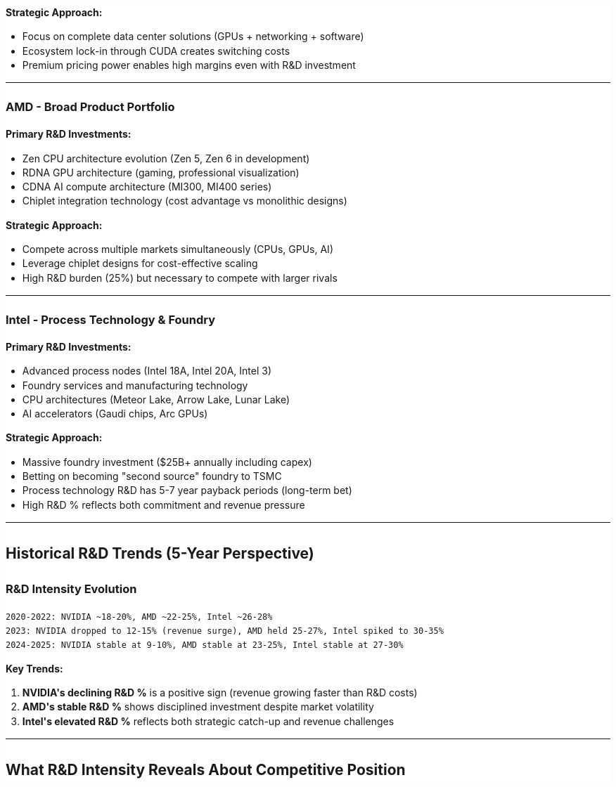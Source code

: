 **Strategic Approach:**
- Focus on complete data center solutions (GPUs + networking + software)
- Ecosystem lock-in through CUDA creates switching costs
- Premium pricing power enables high margins even with R&D investment

---

### AMD - Broad Product Portfolio
**Primary R&D Investments:**
- Zen CPU architecture evolution (Zen 5, Zen 6 in development)
- RDNA GPU architecture (gaming, professional visualization)
- CDNA AI compute architecture (MI300, MI400 series)
- Chiplet integration technology (cost advantage vs monolithic designs)

**Strategic Approach:**
- Compete across multiple markets simultaneously (CPUs, GPUs, AI)
- Leverage chiplet designs for cost-effective scaling
- High R&D burden (25%) but necessary to compete with larger rivals

---

### Intel - Process Technology & Foundry
**Primary R&D Investments:**
- Advanced process nodes (Intel 18A, Intel 20A, Intel 3)
- Foundry services and manufacturing technology
- CPU architectures (Meteor Lake, Arrow Lake, Lunar Lake)
- AI accelerators (Gaudi chips, Arc GPUs)

**Strategic Approach:**
- Massive foundry investment ($25B+ annually including capex)
- Betting on becoming "second source" foundry to TSMC
- Process technology R&D has 5-7 year payback periods (long-term bet)
- High R&D % reflects both commitment and revenue pressure

---

## Historical R&D Trends (5-Year Perspective)

### R&D Intensity Evolution
```
2020-2022: NVIDIA ~18-20%, AMD ~22-25%, Intel ~26-28%
2023: NVIDIA dropped to 12-15% (revenue surge), AMD held 25-27%, Intel spiked to 30-35%
2024-2025: NVIDIA stable at 9-10%, AMD stable at 23-25%, Intel stable at 27-30%
```

**Key Trends:**
1. **NVIDIA's declining R&D %** is a positive sign (revenue growing faster than R&D costs)
2. **AMD's stable R&D %** shows disciplined investment despite market volatility
3. **Intel's elevated R&D %** reflects both strategic catch-up and revenue challenges

---

## What R&D Intensity Reveals About Competitive Position
